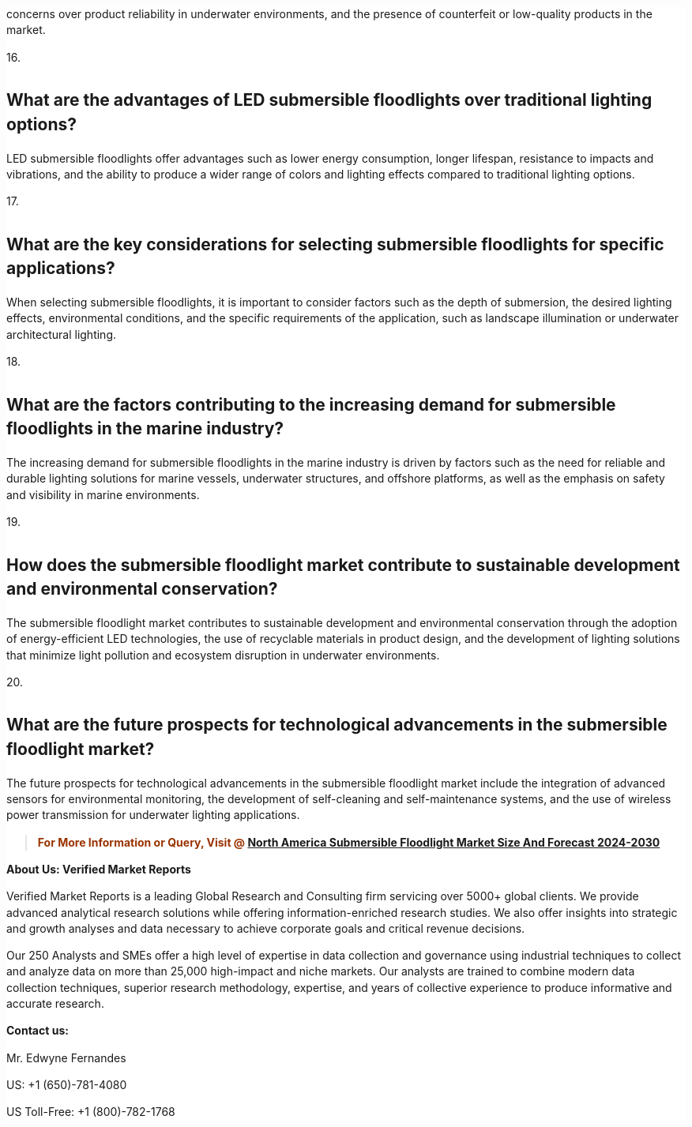 concerns over product reliability in underwater environments, and the presence of counterfeit or low-quality products in the market.</p>16. <h2>What are the advantages of LED submersible floodlights over traditional lighting options?</div><div></h2><p>LED submersible floodlights offer advantages such as lower energy consumption, longer lifespan, resistance to impacts and vibrations, and the ability to produce a wider range of colors and lighting effects compared to traditional lighting options.</p>17. <h2>What are the key considerations for selecting submersible floodlights for specific applications?</div><div></h2><p>When selecting submersible floodlights, it is important to consider factors such as the depth of submersion, the desired lighting effects, environmental conditions, and the specific requirements of the application, such as landscape illumination or underwater architectural lighting.</p>18. <h2>What are the factors contributing to the increasing demand for submersible floodlights in the marine industry?</div><div></h2><p>The increasing demand for submersible floodlights in the marine industry is driven by factors such as the need for reliable and durable lighting solutions for marine vessels, underwater structures, and offshore platforms, as well as the emphasis on safety and visibility in marine environments.</p>19. <h2>How does the submersible floodlight market contribute to sustainable development and environmental conservation?</div><div></h2><p>The submersible floodlight market contributes to sustainable development and environmental conservation through the adoption of energy-efficient LED technologies, the use of recyclable materials in product design, and the development of lighting solutions that minimize light pollution and ecosystem disruption in underwater environments.</p>20. <h2>What are the future prospects for technological advancements in the submersible floodlight market?</div><div></h2><p>The future prospects for technological advancements in the submersible floodlight market include the integration of advanced sensors for environmental monitoring, the development of self-cleaning and self-maintenance systems, and the use of wireless power transmission for underwater lighting applications.</p></body></html></p><blockquote><p><span style="color: #993300;"><strong>For More Information or Query, Visit @ <a href="https://www.verifiedmarketreports.com/product/submersible-floodlight-market/">North America Submersible Floodlight Market Size And Forecast 2024-2030</a></strong></span></p></blockquote><p><strong>About Us: Verified Market Reports</strong></p><p>Verified Market Reports is a leading Global Research and Consulting firm servicing over 5000+ global clients. We provide advanced analytical research solutions while offering information-enriched research studies. We also offer insights into strategic and growth analyses and data necessary to achieve corporate goals and critical revenue decisions.</p><p>Our 250 Analysts and SMEs offer a high level of expertise in data collection and governance using industrial techniques to collect and analyze data on more than 25,000 high-impact and niche markets. Our analysts are trained to combine modern data collection techniques, superior research methodology, expertise, and years of collective experience to produce informative and accurate research.</p><p><strong>Contact us:</strong></p><p>Mr. Edwyne Fernandes</p><p>US: +1 (650)-781-4080</p><p>US Toll-Free: +1 (800)-782-1768</p>
